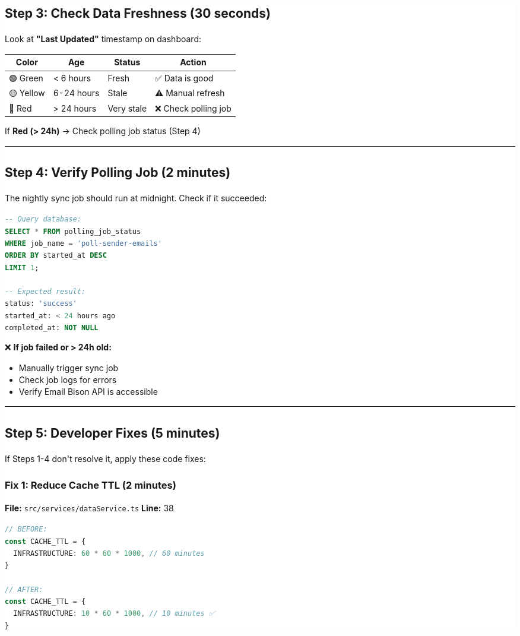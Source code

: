 ## Step 3: Check Data Freshness (30 seconds)

Look at **"Last Updated"** timestamp on dashboard:

| Color | Age | Status | Action |
|-------|-----|--------|--------|
| 🟢 Green | < 6 hours | Fresh | ✅ Data is good |
| 🟡 Yellow | 6-24 hours | Stale | ⚠️ Manual refresh |
| 🔴 Red | > 24 hours | Very stale | ❌ Check polling job |

If **Red (> 24h)** → Check polling job status (Step 4)

---

## Step 4: Verify Polling Job (2 minutes)

The nightly sync job should run at midnight. Check if it succeeded:

```sql
-- Query database:
SELECT * FROM polling_job_status
WHERE job_name = 'poll-sender-emails'
ORDER BY started_at DESC
LIMIT 1;

-- Expected result:
status: 'success'
started_at: < 24 hours ago
completed_at: NOT NULL
```

❌ **If job failed or > 24h old:**
- Manually trigger sync job
- Check job logs for errors
- Verify Email Bison API is accessible

---

## Step 5: Developer Fixes (5 minutes)

If Steps 1-4 don't resolve it, apply these code fixes:

### Fix 1: Reduce Cache TTL (2 minutes)

**File:** `src/services/dataService.ts`
**Line:** 38

```typescript
// BEFORE:
const CACHE_TTL = {
  INFRASTRUCTURE: 60 * 60 * 1000, // 60 minutes
}

// AFTER:
const CACHE_TTL = {
  INFRASTRUCTURE: 10 * 60 * 1000, // 10 minutes ✅
}
```
